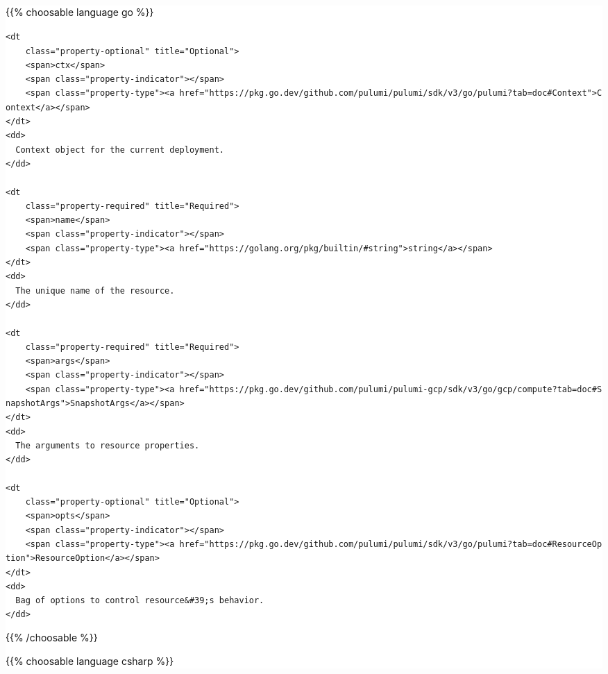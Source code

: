{{% choosable language go %}}

<dl class="resources-properties">
  
    <dt
        class="property-optional" title="Optional">
        <span>ctx</span>
        <span class="property-indicator"></span>
        <span class="property-type"><a href="https://pkg.go.dev/github.com/pulumi/pulumi/sdk/v3/go/pulumi?tab=doc#Context">Context</a></span>
    </dt>
    <dd>
      Context object for the current deployment.
    </dd>
  
    <dt
        class="property-required" title="Required">
        <span>name</span>
        <span class="property-indicator"></span>
        <span class="property-type"><a href="https://golang.org/pkg/builtin/#string">string</a></span>
    </dt>
    <dd>
      The unique name of the resource.
    </dd>
  
    <dt
        class="property-required" title="Required">
        <span>args</span>
        <span class="property-indicator"></span>
        <span class="property-type"><a href="https://pkg.go.dev/github.com/pulumi/pulumi-gcp/sdk/v3/go/gcp/compute?tab=doc#SnapshotArgs">SnapshotArgs</a></span>
    </dt>
    <dd>
      The arguments to resource properties.
    </dd>
  
    <dt
        class="property-optional" title="Optional">
        <span>opts</span>
        <span class="property-indicator"></span>
        <span class="property-type"><a href="https://pkg.go.dev/github.com/pulumi/pulumi/sdk/v3/go/pulumi?tab=doc#ResourceOption">ResourceOption</a></span>
    </dt>
    <dd>
      Bag of options to control resource&#39;s behavior.
    </dd>
  

</dl>

{{% /choosable %}}

{{% choosable language csharp %}}

<dl class="resources-properties">
  